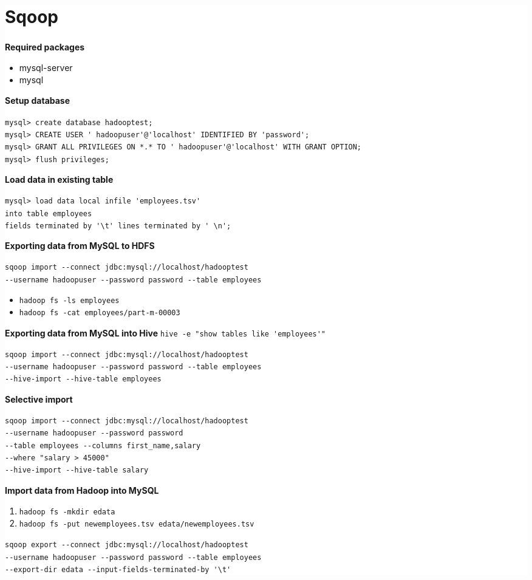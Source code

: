 # Sqoop

**Required packages**
- mysql-server
- mysql

**Setup database**
```
mysql> create database hadooptest;
mysql> CREATE USER ' hadoopuser'@'localhost' IDENTIFIED BY 'password';
mysql> GRANT ALL PRIVILEGES ON *.* TO ' hadoopuser'@'localhost' WITH GRANT OPTION;
mysql> flush privileges;
```

**Load data in existing table**
```
mysql> load data local infile 'employees.tsv'
into table employees
fields terminated by '\t' lines terminated by ' \n';
```

**Exporting data from MySQL to HDFS**
```
sqoop import --connect jdbc:mysql://localhost/hadooptest
--username hadoopuser --password password --table employees
```
- `hadoop fs -ls employees`
- `hadoop fs -cat employees/part-m-00003` 

**Exporting data from MySQL into Hive**
`hive -e "show tables like 'employees'"` 

```
sqoop import --connect jdbc:mysql://localhost/hadooptest
--username hadoopuser --password password --table employees 
--hive-import --hive-table employees
```

**Selective import**
```
sqoop import --connect jdbc:mysql://localhost/hadooptest
--username hadoopuser --password password
--table employees --columns first_name,salary
--where "salary > 45000"
--hive-import --hive-table salary
```

**Import data from Hadoop into MySQL**

1. `hadoop fs -mkdir edata`
2. `hadoop fs -put newemployees.tsv edata/newemployees.tsv`

```
sqoop export --connect jdbc:mysql://localhost/hadooptest
--username hadoopuser --password password --table employees
--export-dir edata --input-fields-terminated-by '\t'
```
